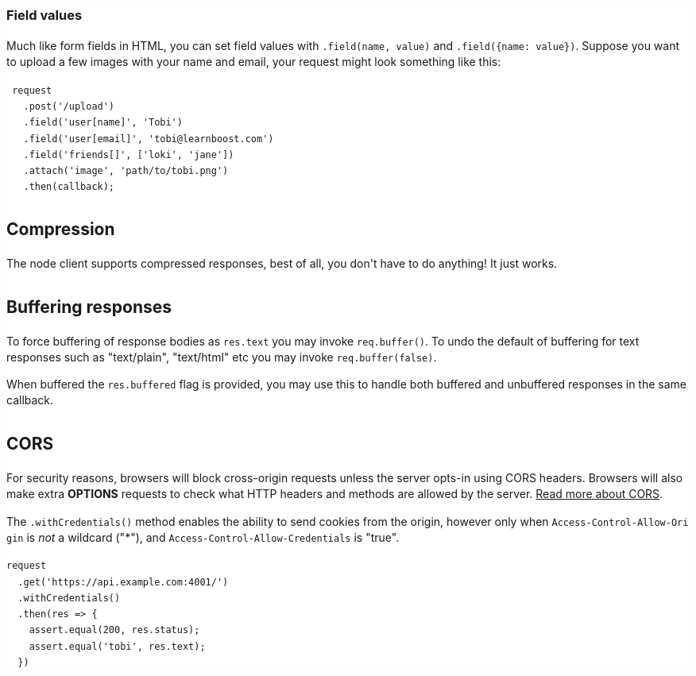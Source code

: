 ### Field values

Much like form fields in HTML, you can set field values with `.field(name, value)` and `.field({name: value})`. Suppose you want to upload a few images with your name and email, your request might look something like this:

```
 request
   .post('/upload')
   .field('user[name]', 'Tobi')
   .field('user[email]', 'tobi@learnboost.com')
   .field('friends[]', ['loki', 'jane'])
   .attach('image', 'path/to/tobi.png')
   .then(callback);
```


## Compression

The node client supports compressed responses, best of all, you don't have to do anything! It just works.


## Buffering responses

To force buffering of response bodies as `res.text` you may invoke `req.buffer()`. To undo the default of buffering for text responses such as "text/plain", "text/html" etc you may invoke `req.buffer(false)`.

When buffered the `res.buffered` flag is provided, you may use this to handle both buffered and unbuffered responses in the same callback.


## CORS

For security reasons, browsers will block cross-origin requests unless the server opts-in using CORS headers. Browsers will also make extra **OPTIONS** requests to check what HTTP headers and methods are allowed by the server. [Read more about CORS](https://developer.mozilla.org/en-US/docs/Web/HTTP/Access_control_CORS).

The `.withCredentials()` method enables the ability to send cookies from the origin, however only when `Access-Control-Allow-Origin` is _not_ a wildcard ("\*"), and `Access-Control-Allow-Credentials` is "true".

```
request
  .get('https://api.example.com:4001/')
  .withCredentials()
  .then(res => {
    assert.equal(200, res.status);
    assert.equal('tobi', res.text);
  })
```

